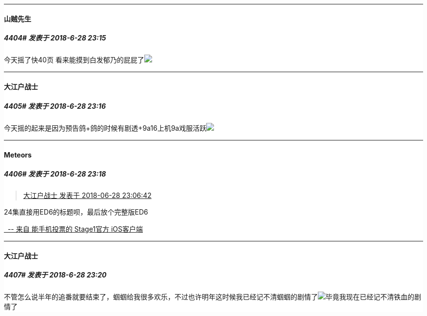 



-----

####  山贼先生  
##### 4404#       发表于 2018-6-28 23:15




今天摇了快40页 看来能摸到白发郁乃的屁屁了<img src="https://static.saraba1st.com/image/smiley/face2017/075.png" referrerpolicy="no-referrer">







-----

####  大江户战士  
##### 4405#       发表于 2018-6-28 23:16




今天摇的起来是因为预告鸽+鸽的时候有剧透+9a16上机9a戏服活跃<img src="https://static.saraba1st.com/image/smiley/face2017/067.png" referrerpolicy="no-referrer">







-----

####  Meteors  
##### 4406#       发表于 2018-6-28 23:18



<blockquote><a href="httphttps://bbs.saraba1st.com/2b/forum.php?mod=redirect&amp;goto=findpost&amp;pid=40150282&amp;ptid=1716738" target="_blank">大江户战士 发表于 2018-06-28 23:06:42</a></blockquote>24集直接用ED6的标题呗，最后放个完整版ED6

[  -- 来自 能手机投票的 Stage1官方 iOS客户端](https://itunes.apple.com/fi/app/saraba1st/id1221237470?mt=8)







-----

####  大江户战士  
##### 4407#       发表于 2018-6-28 23:20




不管怎么说半年的追番就要结束了，蝈蝈给我很多欢乐，不过也许明年这时候我已经记不清蝈蝈的剧情了<img src="https://static.saraba1st.com/image/smiley/face2017/067.png" referrerpolicy="no-referrer">毕竟我现在已经记不清铁血的剧情了


